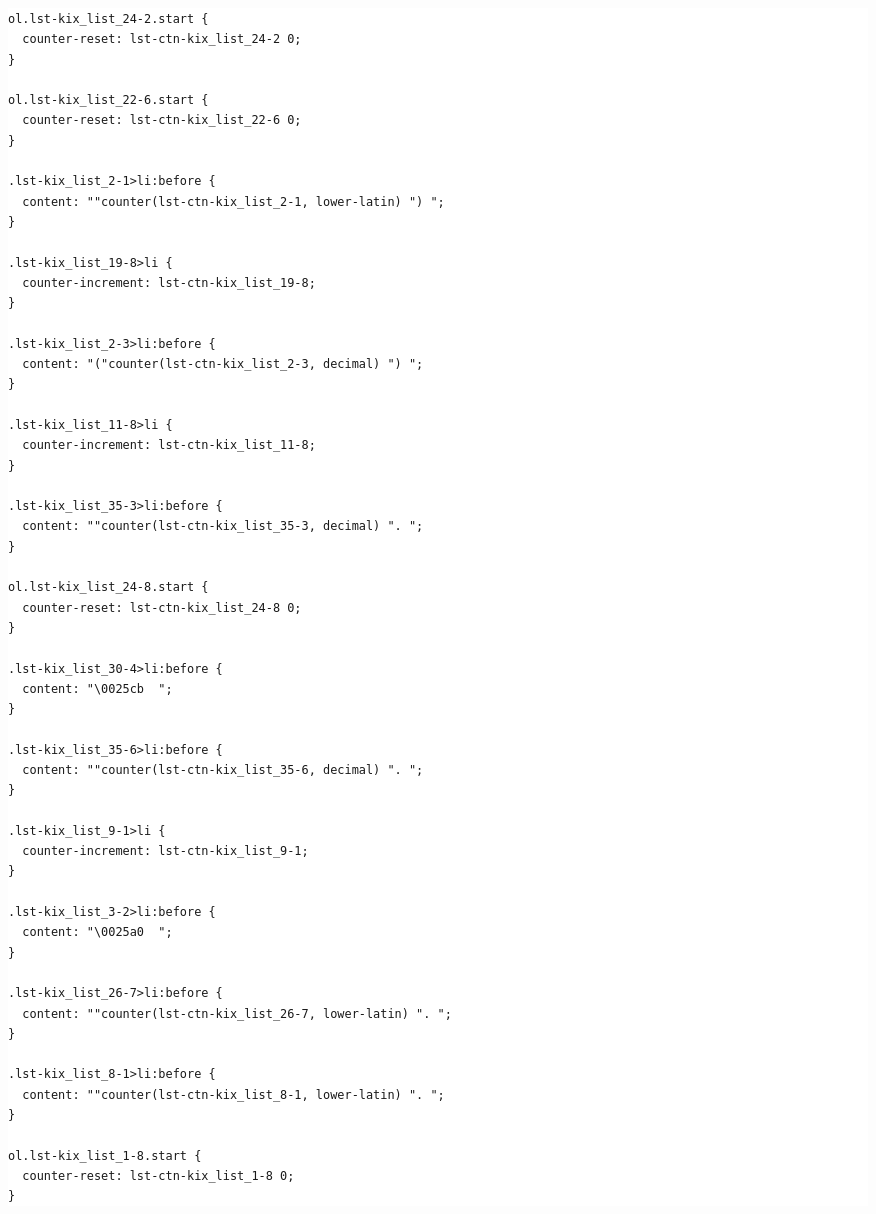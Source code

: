     ol.lst-kix_list_24-2.start {
      counter-reset: lst-ctn-kix_list_24-2 0;
    }

    ol.lst-kix_list_22-6.start {
      counter-reset: lst-ctn-kix_list_22-6 0;
    }

    .lst-kix_list_2-1>li:before {
      content: ""counter(lst-ctn-kix_list_2-1, lower-latin) ") ";
    }

    .lst-kix_list_19-8>li {
      counter-increment: lst-ctn-kix_list_19-8;
    }

    .lst-kix_list_2-3>li:before {
      content: "("counter(lst-ctn-kix_list_2-3, decimal) ") ";
    }

    .lst-kix_list_11-8>li {
      counter-increment: lst-ctn-kix_list_11-8;
    }

    .lst-kix_list_35-3>li:before {
      content: ""counter(lst-ctn-kix_list_35-3, decimal) ". ";
    }

    ol.lst-kix_list_24-8.start {
      counter-reset: lst-ctn-kix_list_24-8 0;
    }

    .lst-kix_list_30-4>li:before {
      content: "\0025cb  ";
    }

    .lst-kix_list_35-6>li:before {
      content: ""counter(lst-ctn-kix_list_35-6, decimal) ". ";
    }

    .lst-kix_list_9-1>li {
      counter-increment: lst-ctn-kix_list_9-1;
    }

    .lst-kix_list_3-2>li:before {
      content: "\0025a0  ";
    }

    .lst-kix_list_26-7>li:before {
      content: ""counter(lst-ctn-kix_list_26-7, lower-latin) ". ";
    }

    .lst-kix_list_8-1>li:before {
      content: ""counter(lst-ctn-kix_list_8-1, lower-latin) ". ";
    }

    ol.lst-kix_list_1-8.start {
      counter-reset: lst-ctn-kix_list_1-8 0;
    }
